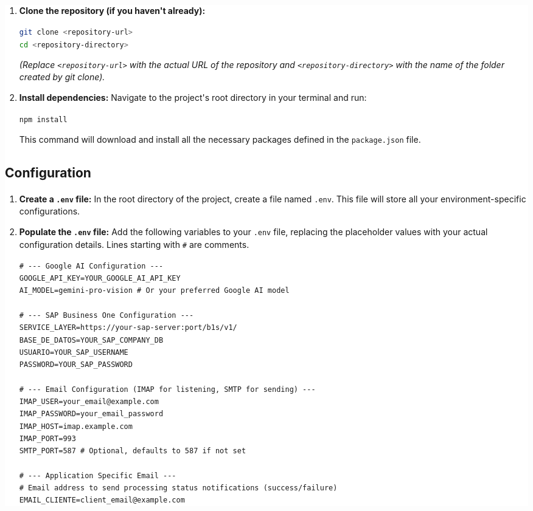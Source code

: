 1.  **Clone the repository (if you haven't already):**
    ```bash
    git clone <repository-url>
    cd <repository-directory>
    ```
    *(Replace `<repository-url>` with the actual URL of the repository and `<repository-directory>` with the name of the folder created by git clone).*

2.  **Install dependencies:**
    Navigate to the project's root directory in your terminal and run:
    ```bash
    npm install
    ```
    This command will download and install all the necessary packages defined in the `package.json` file.

## Configuration

1.  **Create a `.env` file:**
    In the root directory of the project, create a file named `.env`. This file will store all your environment-specific configurations.

2.  **Populate the `.env` file:**
    Add the following variables to your `.env` file, replacing the placeholder values with your actual configuration details. Lines starting with `#` are comments.

    ```dotenv
    # --- Google AI Configuration ---
    GOOGLE_API_KEY=YOUR_GOOGLE_AI_API_KEY
    AI_MODEL=gemini-pro-vision # Or your preferred Google AI model

    # --- SAP Business One Configuration ---
    SERVICE_LAYER=https://your-sap-server:port/b1s/v1/
    BASE_DE_DATOS=YOUR_SAP_COMPANY_DB
    USUARIO=YOUR_SAP_USERNAME
    PASSWORD=YOUR_SAP_PASSWORD

    # --- Email Configuration (IMAP for listening, SMTP for sending) ---
    IMAP_USER=your_email@example.com
    IMAP_PASSWORD=your_email_password
    IMAP_HOST=imap.example.com
    IMAP_PORT=993
    SMTP_PORT=587 # Optional, defaults to 587 if not set

    # --- Application Specific Email ---
    # Email address to send processing status notifications (success/failure)
    EMAIL_CLIENTE=client_email@example.com

